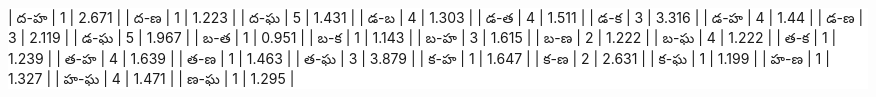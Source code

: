 | ద-హ    |        1 |           2.671 |
| ద-ణ    |        1 |           1.223 |
| ద-ఘ    |        5 |           1.431 |
| డ-బ    |        4 |           1.303 |
| డ-త    |        4 |           1.511 |
| డ-క    |        3 |           3.316 |
| డ-హ    |        4 |           1.44  |
| డ-ణ    |        3 |           2.119 |
| డ-ఘ    |        5 |           1.967 |
| బ-త    |        1 |           0.951 |
| బ-క    |        1 |           1.143 |
| బ-హ    |        3 |           1.615 |
| బ-ణ    |        2 |           1.222 |
| బ-ఘ    |        4 |           1.222 |
| త-క    |        1 |           1.239 |
| త-హ    |        4 |           1.639 |
| త-ణ    |        1 |           1.463 |
| త-ఘ    |        3 |           3.879 |
| క-హ    |        1 |           1.647 |
| క-ణ    |        2 |           2.631 |
| క-ఘ    |        1 |           1.199 |
| హ-ణ    |        1 |           1.327 |
| హ-ఘ    |        4 |           1.471 |
| ణ-ఘ    |        1 |           1.295 |